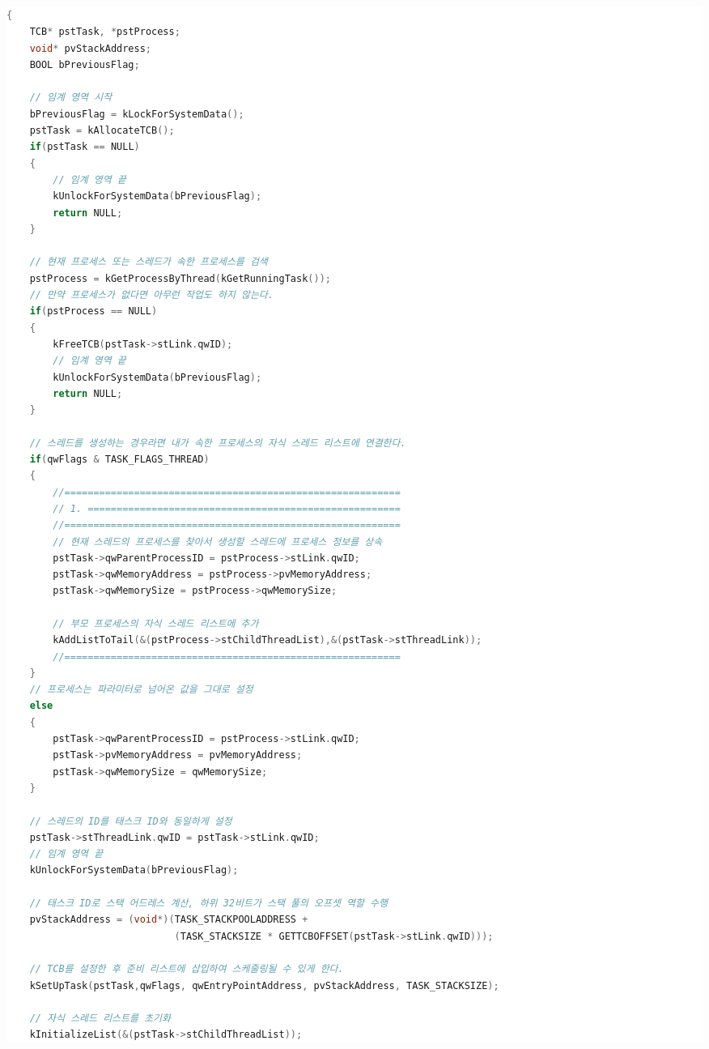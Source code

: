 ```c
{
    TCB* pstTask, *pstProcess;
    void* pvStackAddress;
    BOOL bPreviousFlag;
    
    // 임계 영역 시작
    bPreviousFlag = kLockForSystemData();
    pstTask = kAllocateTCB();
    if(pstTask == NULL)
    {
        // 임계 영역 끝
        kUnlockForSystemData(bPreviousFlag);
        return NULL;
    }
    
    // 현재 프로세스 또는 스레드가 속한 프로세스를 검색
    pstProcess = kGetProcessByThread(kGetRunningTask());
    // 만약 프로세스가 없다면 아무런 작업도 하지 않는다.
    if(pstProcess == NULL)
    {
        kFreeTCB(pstTask->stLink.qwID);
        // 임계 영역 끝
        kUnlockForSystemData(bPreviousFlag);
        return NULL;
    }
    
    // 스레드를 생성하는 경우라면 내가 속한 프로세스의 자식 스레드 리스트에 연결한다.
    if(qwFlags & TASK_FLAGS_THREAD)
    {
        //==========================================================
        // 1. ======================================================
        //==========================================================
        // 현재 스레드의 프로세스를 찾아서 생성할 스레드에 프로세스 정보를 상속
        pstTask->qwParentProcessID = pstProcess->stLink.qwID;
        pstTask->qwMemoryAddress = pstProcess->pvMemoryAddress;
        pstTask->qwMemorySize = pstProcess->qwMemorySize;
        
        // 부모 프로세스의 자식 스레드 리스트에 추가
        kAddListToTail(&(pstProcess->stChildThreadList),&(pstTask->stThreadLink));
        //==========================================================
    }
    // 프로세스는 파라미터로 넘어온 값을 그대로 설정
    else
    {
        pstTask->qwParentProcessID = pstProcess->stLink.qwID;
        pstTask->pvMemoryAddress = pvMemoryAddress;
        pstTask->qwMemorySize = qwMemorySize;
    }
    
    // 스레드의 ID를 태스크 ID와 동일하게 설정
    pstTask->stThreadLink.qwID = pstTask->stLink.qwID;
    // 임계 영역 끝
    kUnlockForSystemData(bPreviousFlag);
    
    // 태스크 ID로 스택 어드레스 계산, 하위 32비트가 스택 풀의 오프셋 역할 수행
    pvStackAddress = (void*)(TASK_STACKPOOLADDRESS + 
                             (TASK_STACKSIZE * GETTCBOFFSET(pstTask->stLink.qwID)));
    
    // TCB를 설정한 후 준비 리스트에 삽입하여 스케줄링될 수 있게 한다.
    kSetUpTask(pstTask,qwFlags, qwEntryPointAddress, pvStackAddress, TASK_STACKSIZE);
    
    // 자식 스레드 리스트를 초기화
    kInitializeList(&(pstTask->stChildThreadList));
```